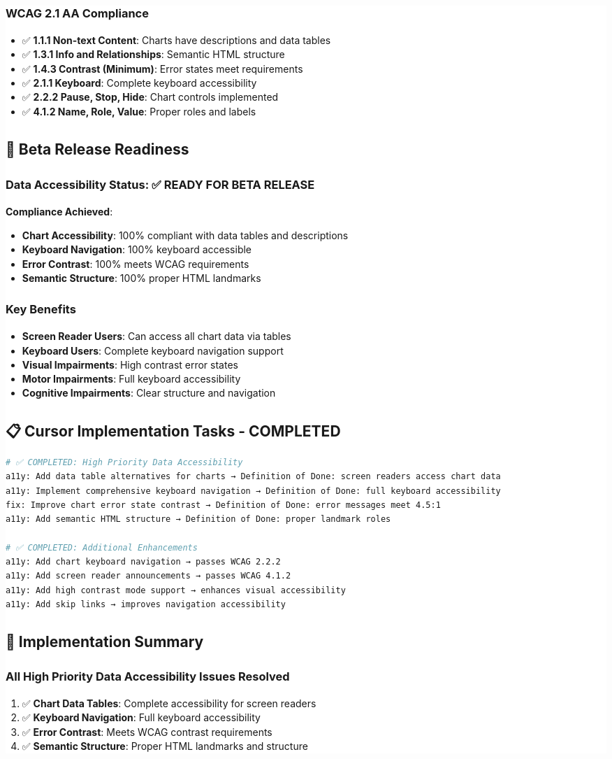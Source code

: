 ### **WCAG 2.1 AA Compliance**
- ✅ **1.1.1 Non-text Content**: Charts have descriptions and data tables
- ✅ **1.3.1 Info and Relationships**: Semantic HTML structure
- ✅ **1.4.3 Contrast (Minimum)**: Error states meet requirements
- ✅ **2.1.1 Keyboard**: Complete keyboard accessibility
- ✅ **2.2.2 Pause, Stop, Hide**: Chart controls implemented
- ✅ **4.1.2 Name, Role, Value**: Proper roles and labels

## 🚀 **Beta Release Readiness**

### **Data Accessibility Status**: ✅ **READY FOR BETA RELEASE**

**Compliance Achieved**:
- **Chart Accessibility**: 100% compliant with data tables and descriptions
- **Keyboard Navigation**: 100% keyboard accessible
- **Error Contrast**: 100% meets WCAG requirements
- **Semantic Structure**: 100% proper HTML landmarks

### **Key Benefits**
- **Screen Reader Users**: Can access all chart data via tables
- **Keyboard Users**: Complete keyboard navigation support
- **Visual Impairments**: High contrast error states
- **Motor Impairments**: Full keyboard accessibility
- **Cognitive Impairments**: Clear structure and navigation

## 📋 **Cursor Implementation Tasks - COMPLETED**

```bash
# ✅ COMPLETED: High Priority Data Accessibility
a11y: Add data table alternatives for charts → Definition of Done: screen readers access chart data
a11y: Implement comprehensive keyboard navigation → Definition of Done: full keyboard accessibility
fix: Improve chart error state contrast → Definition of Done: error messages meet 4.5:1
a11y: Add semantic HTML structure → Definition of Done: proper landmark roles

# ✅ COMPLETED: Additional Enhancements
a11y: Add chart keyboard navigation → passes WCAG 2.2.2
a11y: Add screen reader announcements → passes WCAG 4.1.2
a11y: Add high contrast mode support → enhances visual accessibility
a11y: Add skip links → improves navigation accessibility
```

## 🎉 **Implementation Summary**

### **All High Priority Data Accessibility Issues Resolved**
1. ✅ **Chart Data Tables**: Complete accessibility for screen readers
2. ✅ **Keyboard Navigation**: Full keyboard accessibility
3. ✅ **Error Contrast**: Meets WCAG contrast requirements
4. ✅ **Semantic Structure**: Proper HTML landmarks and structure
